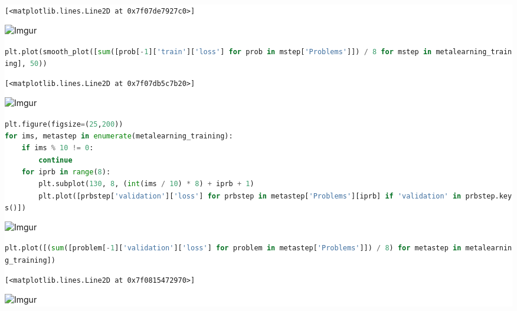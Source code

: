 


    [<matplotlib.lines.Line2D at 0x7f07de7927c0>]




    
![Imgur](https://i.imgur.com/dUb9WFl.png)
    



```python
plt.plot(smooth_plot([sum([prob[-1]['train']['loss'] for prob in mstep['Problems']]) / 8 for mstep in metalearning_training], 50))
```




    [<matplotlib.lines.Line2D at 0x7f07db5c7b20>]




    
![Imgur](https://i.imgur.com/eYVQNWb.png)
    



```python
plt.figure(figsize=(25,200))
for ims, metastep in enumerate(metalearning_training):
    if ims % 10 != 0:
        continue
    for iprb in range(8):
        plt.subplot(130, 8, (int(ims / 10) * 8) + iprb + 1)
        plt.plot([prbstep['validation']['loss'] for prbstep in metastep['Problems'][iprb] if 'validation' in prbstep.keys()])

```


    
![Imgur](https://i.imgur.com/9D27LTQ.png)
    



```python
plt.plot([(sum([problem[-1]['validation']['loss'] for problem in metastep['Problems']]) / 8) for metastep in metalearning_training])
```




    [<matplotlib.lines.Line2D at 0x7f0815472970>]




    
![Imgur](https://i.imgur.com/uV7ujhU.png)
    
